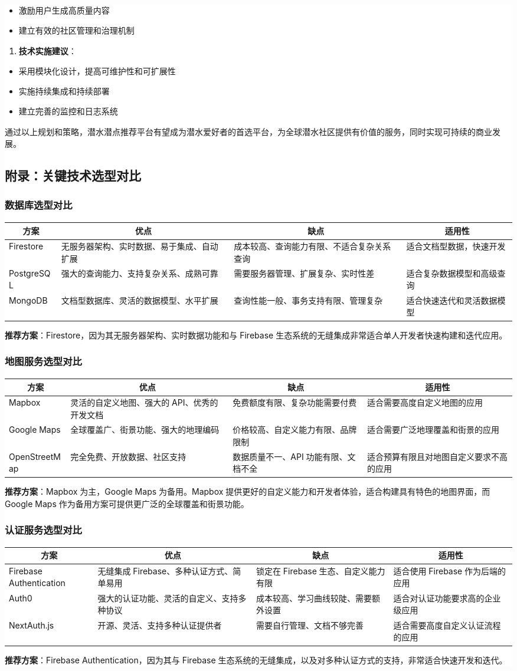 *   激励用户生成高质量内容

*   建立有效的社区管理和治理机制

1.  **技术实施建议**：

*   采用模块化设计，提高可维护性和可扩展性

*   实施持续集成和持续部署

*   建立完善的监控和日志系统

通过以上规划和策略，潜水潜点推荐平台有望成为潜水爱好者的首选平台，为全球潜水社区提供有价值的服务，同时实现可持续的商业发展。

## 附录：关键技术选型对比

### 数据库选型对比



| 方案         | 优点                    | 缺点                    | 适用性           |
| ---------- | --------------------- | --------------------- | ------------- |
| Firestore  | 无服务器架构、实时数据、易于集成、自动扩展 | 成本较高、查询能力有限、不适合复杂关系查询 | 适合文档型数据，快速开发  |
| PostgreSQL | 强大的查询能力、支持复杂关系、成熟可靠   | 需要服务器管理、扩展复杂、实时性差     | 适合复杂数据模型和高级查询 |
| MongoDB    | 文档型数据库、灵活的数据模型、水平扩展   | 查询性能一般、事务支持有限、管理复杂    | 适合快速迭代和灵活数据模型 |

**推荐方案**：Firestore，因为其无服务器架构、实时数据功能和与 Firebase 生态系统的无缝集成非常适合单人开发者快速构建和迭代应用。

### 地图服务选型对比



| 方案            | 优点                       | 缺点                   | 适用性                  |
| ------------- | ------------------------ | -------------------- | -------------------- |
| Mapbox        | 灵活的自定义地图、强大的 API、优秀的开发文档 | 免费额度有限、复杂功能需要付费      | 适合需要高度自定义地图的应用       |
| Google Maps   | 全球覆盖广、街景功能、强大的地理编码       | 价格较高、自定义能力有限、品牌限制    | 适合需要广泛地理覆盖和街景的应用     |
| OpenStreetMap | 完全免费、开放数据、社区支持           | 数据质量不一、API 功能有限、文档不全 | 适合预算有限且对地图自定义要求不高的应用 |

**推荐方案**：Mapbox 为主，Google Maps 为备用。Mapbox 提供更好的自定义能力和开发者体验，适合构建具有特色的地图界面，而 Google Maps 作为备用方案可提供更广泛的全球覆盖和街景功能。

### 认证服务选型对比



| 方案                      | 优点                        | 缺点                      | 适用性                   |
| ----------------------- | ------------------------- | ----------------------- | --------------------- |
| Firebase Authentication | 无缝集成 Firebase、多种认证方式、简单易用 | 锁定在 Firebase 生态、自定义能力有限 | 适合使用 Firebase 作为后端的应用 |
| Auth0                   | 强大的认证功能、灵活的自定义、支持多种协议     | 成本较高、学习曲线较陡、需要额外设置      | 适合对认证功能要求高的企业级应用      |
| NextAuth.js             | 开源、灵活、支持多种认证提供者           | 需要自行管理、文档不够完善           | 适合需要高度自定义认证流程的应用      |

**推荐方案**：Firebase Authentication，因为其与 Firebase 生态系统的无缝集成，以及对多种认证方式的支持，非常适合快速开发和迭代。
